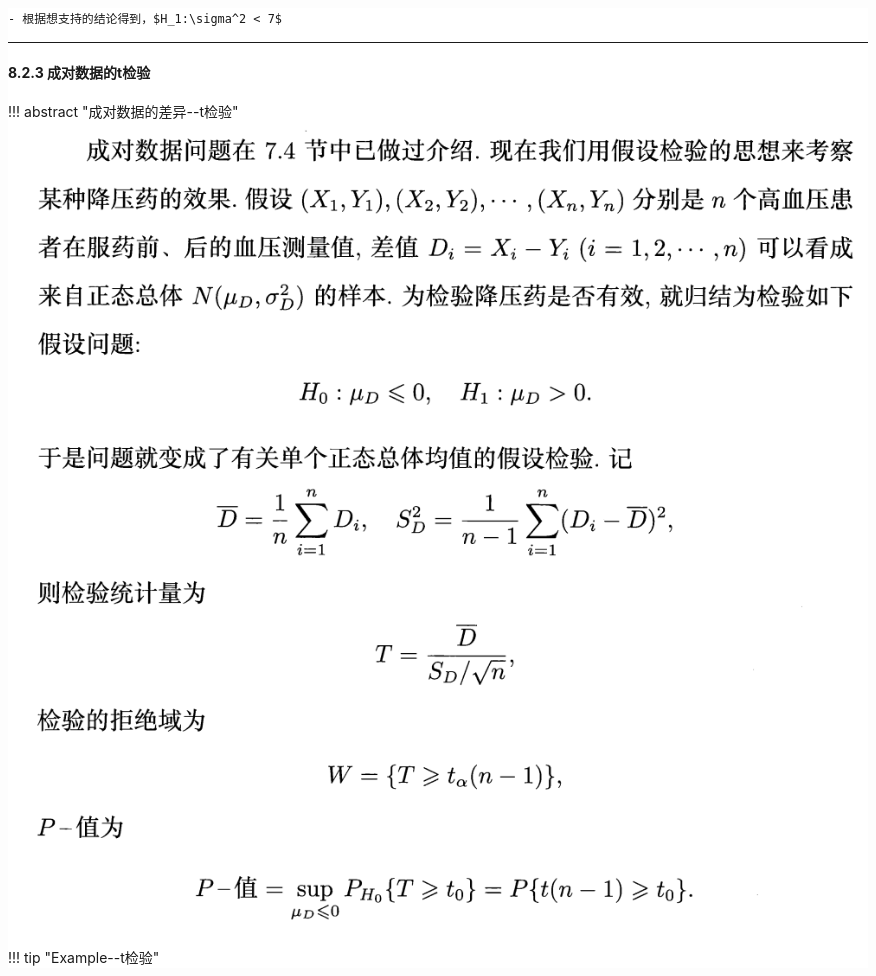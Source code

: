     - 根据想支持的结论得到，$H_1:\sigma^2 < 7$

---

#### 8.2.3 成对数据的t检验

!!! abstract "成对数据的差异--t检验"
    ![alt text](image-45.png)

!!! tip "Example--t检验"